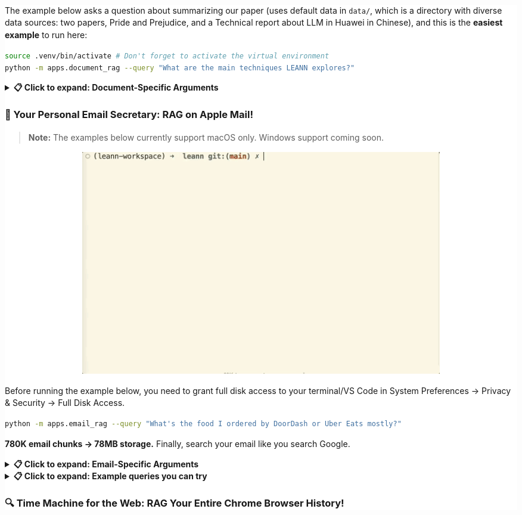 The example below asks a question about summarizing our paper (uses default data in `data/`, which is a directory with diverse data sources: two papers, Pride and Prejudice, and a Technical report about LLM in Huawei in Chinese), and this is the **easiest example** to run here:

```bash
source .venv/bin/activate # Don't forget to activate the virtual environment
python -m apps.document_rag --query "What are the main techniques LEANN explores?"
```

<details><summary><strong>📋 Click to expand: Document-Specific Arguments</strong></summary></details>

### 📧 Your Personal Email Secretary: RAG on Apple Mail!

> **Note:** The examples below currently support macOS only. Windows support coming soon.


<p align="center">
  <img src="videos/mail_clear.gif" alt="LEANN Email Search Demo" width="600">
</p>

Before running the example below, you need to grant full disk access to your terminal/VS Code in System Preferences → Privacy & Security → Full Disk Access.

```bash
python -m apps.email_rag --query "What's the food I ordered by DoorDash or Uber Eats mostly?"
```
**780K email chunks → 78MB storage.** Finally, search your email like you search Google.

<details><summary><strong>📋 Click to expand: Email-Specific Arguments</strong></summary></details>

<details><summary><strong>📋 Click to expand: Example queries you can try</strong></summary></details>

### 🔍 Time Machine for the Web: RAG Your Entire Chrome Browser History!
